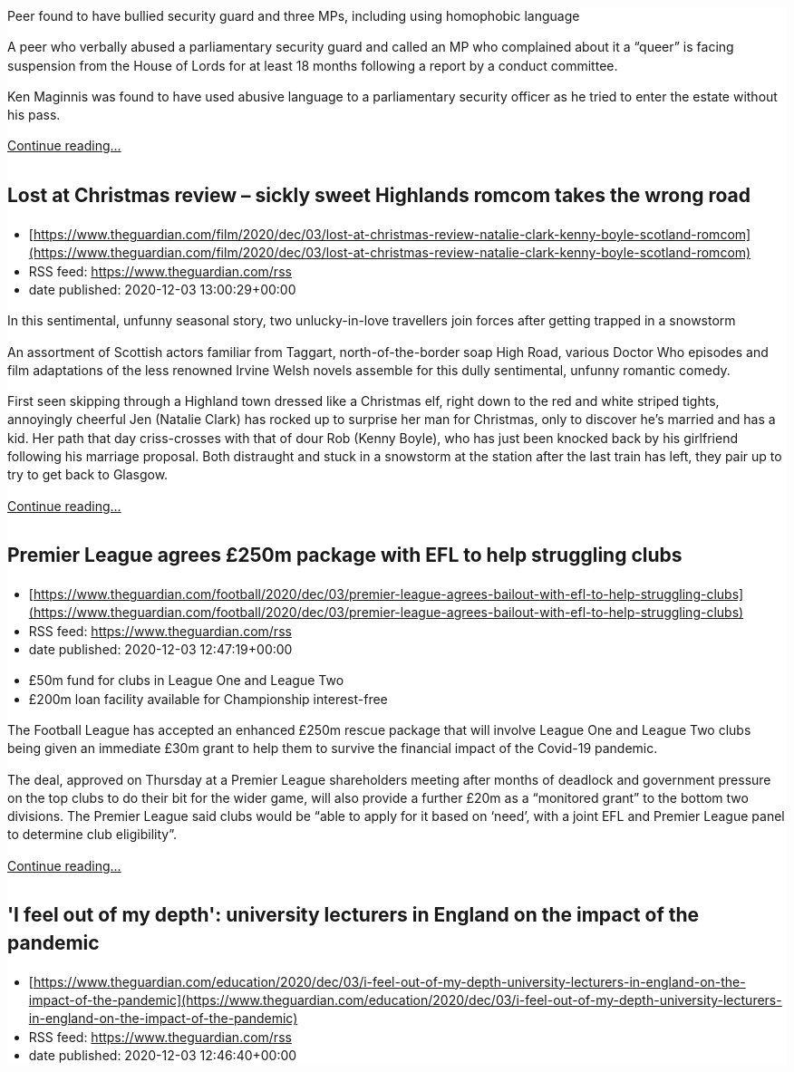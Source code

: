 <p>Peer found to have bullied security guard and three MPs, including using homophobic language<br /></p><p>A peer who verbally abused a parliamentary security guard and called an MP who complained about it a “queer” is facing suspension from the House of Lords for at least 18 months following a report by a conduct committee.</p><p>Ken Maginnis was found to have used abusive language to a parliamentary security officer as he tried to enter the estate without his pass.</p> <a href="https://www.theguardian.com/politics/2020/dec/03/lord-maginnis-faces-18-month-suspension-over-homophobia">Continue reading...</a>

## Lost at Christmas review – sickly sweet Highlands romcom takes the wrong road
 - [https://www.theguardian.com/film/2020/dec/03/lost-at-christmas-review-natalie-clark-kenny-boyle-scotland-romcom](https://www.theguardian.com/film/2020/dec/03/lost-at-christmas-review-natalie-clark-kenny-boyle-scotland-romcom)
 - RSS feed: https://www.theguardian.com/rss
 - date published: 2020-12-03 13:00:29+00:00

<p>In this sentimental, unfunny seasonal story, two unlucky-in-love travellers join forces after getting trapped in a snowstorm</p><p>An assortment of Scottish actors familiar from Taggart, north-of-the-border soap High Road, various Doctor Who episodes and film adaptations of the less renowned Irvine Welsh novels assemble for this dully sentimental, unfunny romantic comedy.</p><p>First seen skipping through a Highland town dressed like a Christmas elf, right down to the red and white striped tights, annoyingly cheerful Jen (Natalie Clark) has rocked up to surprise her man for Christmas, only to discover he’s married and has a kid. Her path that day criss-crosses with that of dour Rob (Kenny Boyle), who has just been knocked back by his girlfriend following his marriage proposal. Both distraught and stuck in a snowstorm at the station after the last train has left, they pair up to try to get back to Glasgow.</p> <a href="https://www.theguardian.com/film/2020/dec/03/lost-at-christmas-review-natalie-clark-kenny-boyle-scotland-romcom">Continue reading...</a>

## Premier League agrees £250m package with EFL to help struggling clubs
 - [https://www.theguardian.com/football/2020/dec/03/premier-league-agrees-bailout-with-efl-to-help-struggling-clubs](https://www.theguardian.com/football/2020/dec/03/premier-league-agrees-bailout-with-efl-to-help-struggling-clubs)
 - RSS feed: https://www.theguardian.com/rss
 - date published: 2020-12-03 12:47:19+00:00

<ul><li>£50m fund for clubs in League One and League Two </li><li>£200m loan facility available for Championship interest-free</li></ul><p>The Football League has accepted an enhanced £250m rescue package that will involve League One and League Two clubs being given an immediate £30m grant to help them to survive the financial impact of the Covid-19 pandemic.</p><p>The deal, approved on Thursday at a Premier League shareholders meeting after months of deadlock and government pressure on the top clubs to do their bit for the wider game, will also provide a further £20m as a “monitored grant” to the bottom two divisions. The Premier League said clubs would be “able to apply for it based on ‘need’, with a joint EFL and Premier League panel to determine club eligibility”.</p> <a href="https://www.theguardian.com/football/2020/dec/03/premier-league-agrees-bailout-with-efl-to-help-struggling-clubs">Continue reading...</a>

## 'I feel out of my depth': university lecturers in England on the impact of the pandemic
 - [https://www.theguardian.com/education/2020/dec/03/i-feel-out-of-my-depth-university-lecturers-in-england-on-the-impact-of-the-pandemic](https://www.theguardian.com/education/2020/dec/03/i-feel-out-of-my-depth-university-lecturers-in-england-on-the-impact-of-the-pandemic)
 - RSS feed: https://www.theguardian.com/rss
 - date published: 2020-12-03 12:46:40+00:00
